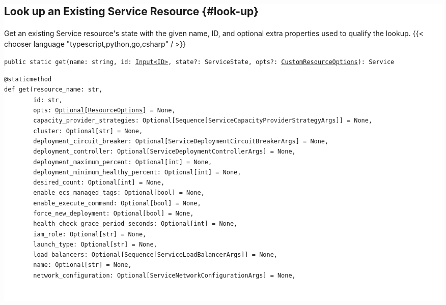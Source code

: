 

## Look up an Existing Service Resource {#look-up}

Get an existing Service resource's state with the given name, ID, and optional extra properties used to qualify the lookup.
{{< chooser language "typescript,python,go,csharp" / >}}

<div>
<pulumi-choosable type="language" values="javascript,typescript">
<div class="highlight"><pre class="chroma"><code class="language-typescript" data-lang="typescript"><span class="k">public static </span><span class="nf">get</span><span class="p">(</span><span class="nx">name</span><span class="p">:</span> <span class="nx">string</span><span class="p">,</span> <span class="nx">id</span><span class="p">:</span> <span class="nx"><a href="/docs/reference/pkg/nodejs/pulumi/pulumi/#ID">Input&lt;ID&gt;</a></span><span class="p">,</span> <span class="nx">state</span><span class="p">?:</span> <span class="nx">ServiceState</span><span class="p">,</span> <span class="nx">opts</span><span class="p">?:</span> <span class="nx"><a href="/docs/reference/pkg/nodejs/pulumi/pulumi/#CustomResourceOptions">CustomResourceOptions</a></span><span class="p">): </span><span class="nx">Service</span></code></pre></div>
</pulumi-choosable>
</div>

<div>
<pulumi-choosable type="language" values="python">
<div class="highlight"><pre class="chroma"><code class="language-python" data-lang="python"><span class=nd>@staticmethod</span>
<span class="k">def </span><span class="nf">get</span><span class="p">(</span><span class="nx">resource_name</span><span class="p">:</span> <span class="nx">str</span><span class="p">,</span>
        <span class="nx">id</span><span class="p">:</span> <span class="nx">str</span><span class="p">,</span>
        <span class="nx">opts</span><span class="p">:</span> <span class="nx"><a href="/docs/reference/pkg/python/pulumi/#pulumi.ResourceOptions">Optional[ResourceOptions]</a></span> = None<span class="p">,</span>
        <span class="nx">capacity_provider_strategies</span><span class="p">:</span> <span class="nx">Optional[Sequence[ServiceCapacityProviderStrategyArgs]]</span> = None<span class="p">,</span>
        <span class="nx">cluster</span><span class="p">:</span> <span class="nx">Optional[str]</span> = None<span class="p">,</span>
        <span class="nx">deployment_circuit_breaker</span><span class="p">:</span> <span class="nx">Optional[ServiceDeploymentCircuitBreakerArgs]</span> = None<span class="p">,</span>
        <span class="nx">deployment_controller</span><span class="p">:</span> <span class="nx">Optional[ServiceDeploymentControllerArgs]</span> = None<span class="p">,</span>
        <span class="nx">deployment_maximum_percent</span><span class="p">:</span> <span class="nx">Optional[int]</span> = None<span class="p">,</span>
        <span class="nx">deployment_minimum_healthy_percent</span><span class="p">:</span> <span class="nx">Optional[int]</span> = None<span class="p">,</span>
        <span class="nx">desired_count</span><span class="p">:</span> <span class="nx">Optional[int]</span> = None<span class="p">,</span>
        <span class="nx">enable_ecs_managed_tags</span><span class="p">:</span> <span class="nx">Optional[bool]</span> = None<span class="p">,</span>
        <span class="nx">enable_execute_command</span><span class="p">:</span> <span class="nx">Optional[bool]</span> = None<span class="p">,</span>
        <span class="nx">force_new_deployment</span><span class="p">:</span> <span class="nx">Optional[bool]</span> = None<span class="p">,</span>
        <span class="nx">health_check_grace_period_seconds</span><span class="p">:</span> <span class="nx">Optional[int]</span> = None<span class="p">,</span>
        <span class="nx">iam_role</span><span class="p">:</span> <span class="nx">Optional[str]</span> = None<span class="p">,</span>
        <span class="nx">launch_type</span><span class="p">:</span> <span class="nx">Optional[str]</span> = None<span class="p">,</span>
        <span class="nx">load_balancers</span><span class="p">:</span> <span class="nx">Optional[Sequence[ServiceLoadBalancerArgs]]</span> = None<span class="p">,</span>
        <span class="nx">name</span><span class="p">:</span> <span class="nx">Optional[str]</span> = None<span class="p">,</span>
        <span class="nx">network_configuration</span><span class="p">:</span> <span class="nx">Optional[ServiceNetworkConfigurationArgs]</span> = None<span class="p">,</span>